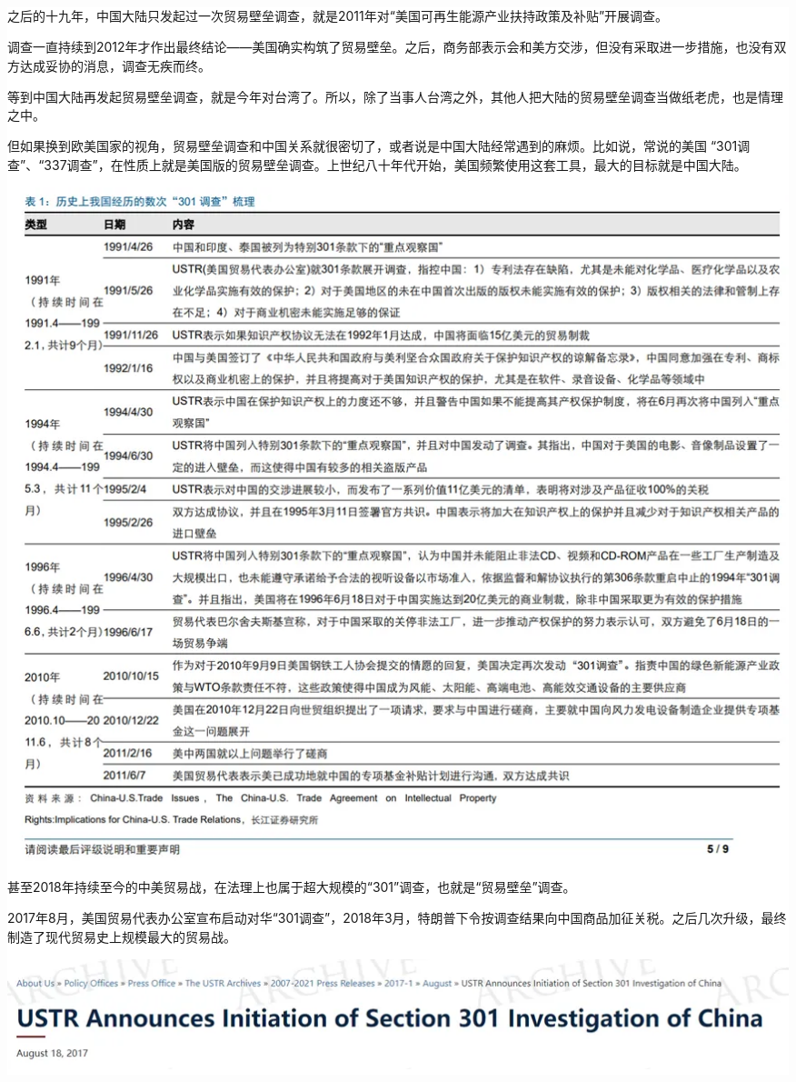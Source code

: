 之后的十九年，中国大陆只发起过一次贸易壁垒调查，就是2011年对“美国可再生能源产业扶持政策及补贴”开展调查。

调查一直持续到2012年才作出最终结论——美国确实构筑了贸易壁垒。之后，商务部表示会和美方交涉，但没有采取进一步措施，也没有双方达成妥协的消息，调查无疾而终。

等到中国大陆再发起贸易壁垒调查，就是今年对台湾了。所以，除了当事人台湾之外，其他人把大陆的贸易壁垒调查当做纸老虎，也是情理之中。

但如果换到欧美国家的视角，贸易壁垒调查和中国关系就很密切了，或者说是中国大陆经常遇到的麻烦。比如说，常说的美国 “301调查”、“337调查”，在性质上就是美国版的贸易壁垒调查。上世纪八十年代开始，美国频繁使用这套工具，最大的目标就是中国大陆。

![](/images/btnews/0501_0600/0587/c6542d92-1ccc-4d4f-9d1b-1cfff732ce6c.webp)

甚至2018年持续至今的中美贸易战，在法理上也属于超大规模的“301”调查，也就是“贸易壁垒”调查。

2017年8月，美国贸易代表办公室宣布启动对华“301调查”，2018年3月，特朗普下令按调查结果向中国商品加征关税。之后几次升级，最终制造了现代贸易史上规模最大的贸易战。

![](/images/btnews/0501_0600/0587/ebd0fda6-8364-458f-b36e-d281e8e587ea.webp)
